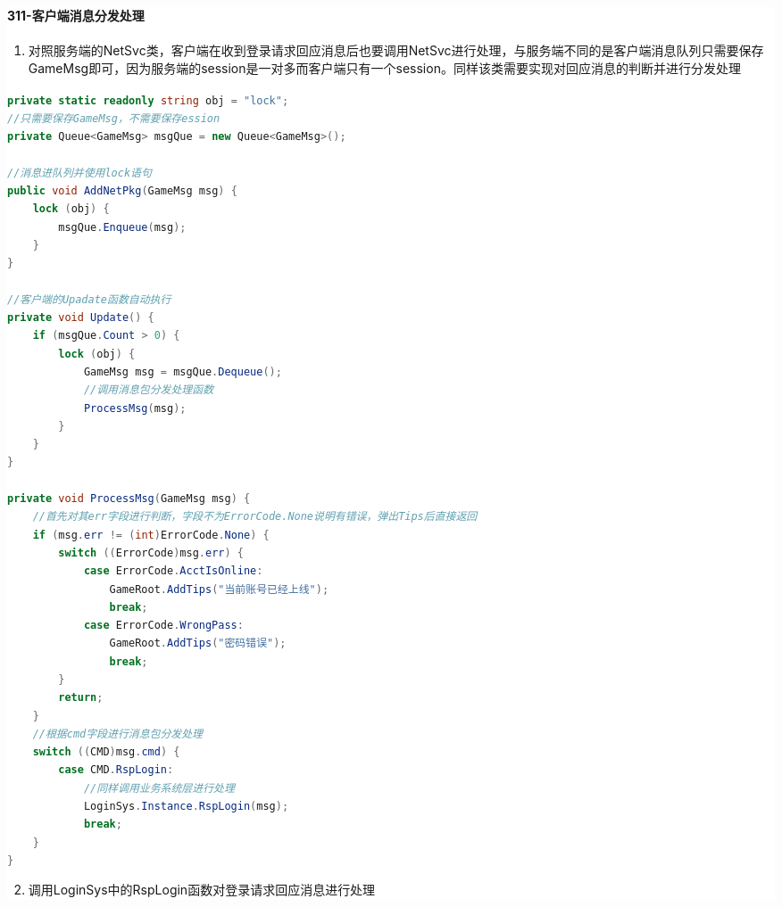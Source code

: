 #### 311-客户端消息分发处理

1. 对照服务端的NetSvc类，客户端在收到登录请求回应消息后也要调用NetSvc进行处理，与服务端不同的是客户端消息队列只需要保存GameMsg即可，因为服务端的session是一对多而客户端只有一个session。同样该类需要实现对回应消息的判断并进行分发处理

```cs
private static readonly string obj = "lock";
//只需要保存GameMsg，不需要保存ession
private Queue<GameMsg> msgQue = new Queue<GameMsg>();

//消息进队列并使用lock语句
public void AddNetPkg(GameMsg msg) {
    lock (obj) {
        msgQue.Enqueue(msg);
    }
}

//客户端的Upadate函数自动执行
private void Update() {
    if (msgQue.Count > 0) {
        lock (obj) {
            GameMsg msg = msgQue.Dequeue();
            //调用消息包分发处理函数
            ProcessMsg(msg);
        }
    }
}

private void ProcessMsg(GameMsg msg) {
    //首先对其err字段进行判断，字段不为ErrorCode.None说明有错误，弹出Tips后直接返回
    if (msg.err != (int)ErrorCode.None) {
        switch ((ErrorCode)msg.err) {
            case ErrorCode.AcctIsOnline:
                GameRoot.AddTips("当前账号已经上线");
                break;
            case ErrorCode.WrongPass:
                GameRoot.AddTips("密码错误");
                break;
        }
        return;
    }
    //根据cmd字段进行消息包分发处理
    switch ((CMD)msg.cmd) {
        case CMD.RspLogin:
            //同样调用业务系统层进行处理
            LoginSys.Instance.RspLogin(msg);
            break;
    }
}
```

2. 调用LoginSys中的RspLogin函数对登录请求回应消息进行处理
